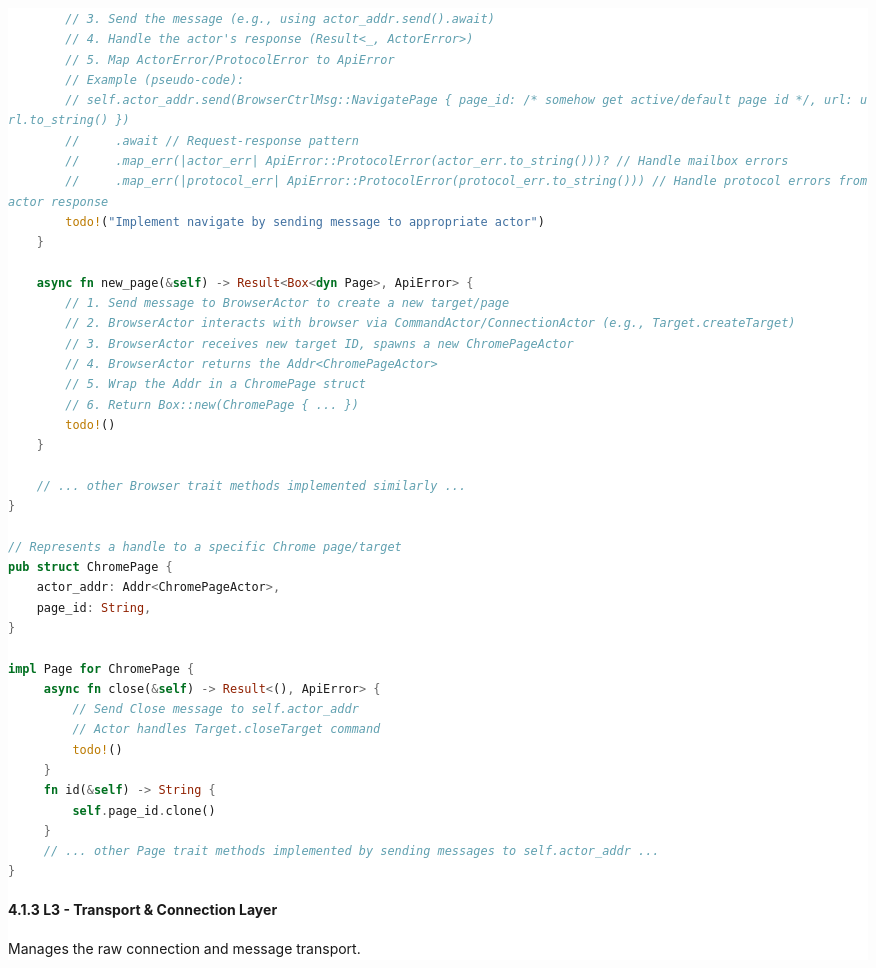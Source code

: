 ```rust
        // 3. Send the message (e.g., using actor_addr.send().await)
        // 4. Handle the actor's response (Result<_, ActorError>)
        // 5. Map ActorError/ProtocolError to ApiError
        // Example (pseudo-code):
        // self.actor_addr.send(BrowserCtrlMsg::NavigatePage { page_id: /* somehow get active/default page id */, url: url.to_string() })
        //     .await // Request-response pattern
        //     .map_err(|actor_err| ApiError::ProtocolError(actor_err.to_string()))? // Handle mailbox errors
        //     .map_err(|protocol_err| ApiError::ProtocolError(protocol_err.to_string())) // Handle protocol errors from actor response
        todo!("Implement navigate by sending message to appropriate actor")
    }

    async fn new_page(&self) -> Result<Box<dyn Page>, ApiError> {
        // 1. Send message to BrowserActor to create a new target/page
        // 2. BrowserActor interacts with browser via CommandActor/ConnectionActor (e.g., Target.createTarget)
        // 3. BrowserActor receives new target ID, spawns a new ChromePageActor
        // 4. BrowserActor returns the Addr<ChromePageActor>
        // 5. Wrap the Addr in a ChromePage struct
        // 6. Return Box::new(ChromePage { ... })
        todo!()
    }

    // ... other Browser trait methods implemented similarly ...
}

// Represents a handle to a specific Chrome page/target
pub struct ChromePage {
    actor_addr: Addr<ChromePageActor>,
    page_id: String,
}

impl Page for ChromePage {
     async fn close(&self) -> Result<(), ApiError> {
         // Send Close message to self.actor_addr
         // Actor handles Target.closeTarget command
         todo!()
     }
     fn id(&self) -> String {
         self.page_id.clone()
     }
     // ... other Page trait methods implemented by sending messages to self.actor_addr ...
}

```

#### 4.1.3 L3 - Transport & Connection Layer

Manages the raw connection and message transport.
